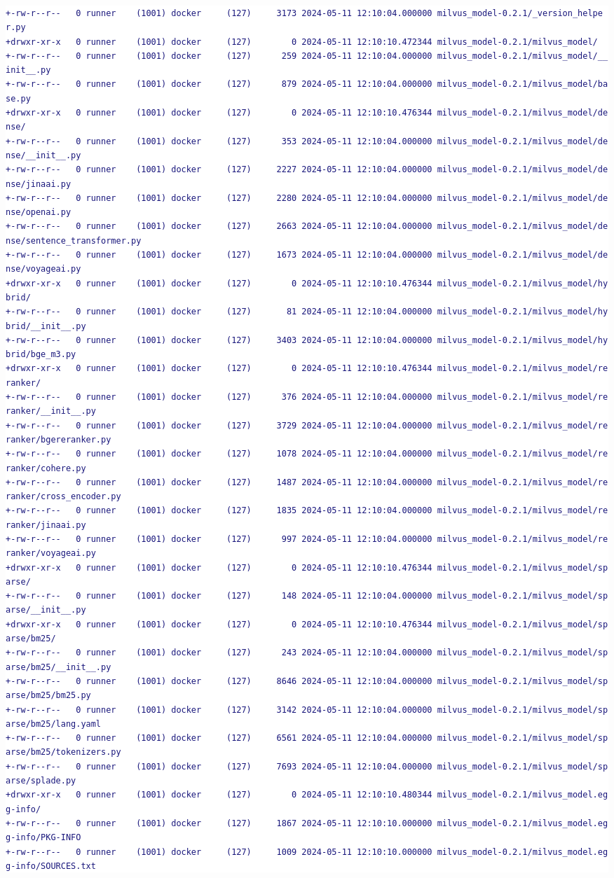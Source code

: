 ```diff
+-rw-r--r--   0 runner    (1001) docker     (127)     3173 2024-05-11 12:10:04.000000 milvus_model-0.2.1/_version_helper.py
+drwxr-xr-x   0 runner    (1001) docker     (127)        0 2024-05-11 12:10:10.472344 milvus_model-0.2.1/milvus_model/
+-rw-r--r--   0 runner    (1001) docker     (127)      259 2024-05-11 12:10:04.000000 milvus_model-0.2.1/milvus_model/__init__.py
+-rw-r--r--   0 runner    (1001) docker     (127)      879 2024-05-11 12:10:04.000000 milvus_model-0.2.1/milvus_model/base.py
+drwxr-xr-x   0 runner    (1001) docker     (127)        0 2024-05-11 12:10:10.476344 milvus_model-0.2.1/milvus_model/dense/
+-rw-r--r--   0 runner    (1001) docker     (127)      353 2024-05-11 12:10:04.000000 milvus_model-0.2.1/milvus_model/dense/__init__.py
+-rw-r--r--   0 runner    (1001) docker     (127)     2227 2024-05-11 12:10:04.000000 milvus_model-0.2.1/milvus_model/dense/jinaai.py
+-rw-r--r--   0 runner    (1001) docker     (127)     2280 2024-05-11 12:10:04.000000 milvus_model-0.2.1/milvus_model/dense/openai.py
+-rw-r--r--   0 runner    (1001) docker     (127)     2663 2024-05-11 12:10:04.000000 milvus_model-0.2.1/milvus_model/dense/sentence_transformer.py
+-rw-r--r--   0 runner    (1001) docker     (127)     1673 2024-05-11 12:10:04.000000 milvus_model-0.2.1/milvus_model/dense/voyageai.py
+drwxr-xr-x   0 runner    (1001) docker     (127)        0 2024-05-11 12:10:10.476344 milvus_model-0.2.1/milvus_model/hybrid/
+-rw-r--r--   0 runner    (1001) docker     (127)       81 2024-05-11 12:10:04.000000 milvus_model-0.2.1/milvus_model/hybrid/__init__.py
+-rw-r--r--   0 runner    (1001) docker     (127)     3403 2024-05-11 12:10:04.000000 milvus_model-0.2.1/milvus_model/hybrid/bge_m3.py
+drwxr-xr-x   0 runner    (1001) docker     (127)        0 2024-05-11 12:10:10.476344 milvus_model-0.2.1/milvus_model/reranker/
+-rw-r--r--   0 runner    (1001) docker     (127)      376 2024-05-11 12:10:04.000000 milvus_model-0.2.1/milvus_model/reranker/__init__.py
+-rw-r--r--   0 runner    (1001) docker     (127)     3729 2024-05-11 12:10:04.000000 milvus_model-0.2.1/milvus_model/reranker/bgereranker.py
+-rw-r--r--   0 runner    (1001) docker     (127)     1078 2024-05-11 12:10:04.000000 milvus_model-0.2.1/milvus_model/reranker/cohere.py
+-rw-r--r--   0 runner    (1001) docker     (127)     1487 2024-05-11 12:10:04.000000 milvus_model-0.2.1/milvus_model/reranker/cross_encoder.py
+-rw-r--r--   0 runner    (1001) docker     (127)     1835 2024-05-11 12:10:04.000000 milvus_model-0.2.1/milvus_model/reranker/jinaai.py
+-rw-r--r--   0 runner    (1001) docker     (127)      997 2024-05-11 12:10:04.000000 milvus_model-0.2.1/milvus_model/reranker/voyageai.py
+drwxr-xr-x   0 runner    (1001) docker     (127)        0 2024-05-11 12:10:10.476344 milvus_model-0.2.1/milvus_model/sparse/
+-rw-r--r--   0 runner    (1001) docker     (127)      148 2024-05-11 12:10:04.000000 milvus_model-0.2.1/milvus_model/sparse/__init__.py
+drwxr-xr-x   0 runner    (1001) docker     (127)        0 2024-05-11 12:10:10.476344 milvus_model-0.2.1/milvus_model/sparse/bm25/
+-rw-r--r--   0 runner    (1001) docker     (127)      243 2024-05-11 12:10:04.000000 milvus_model-0.2.1/milvus_model/sparse/bm25/__init__.py
+-rw-r--r--   0 runner    (1001) docker     (127)     8646 2024-05-11 12:10:04.000000 milvus_model-0.2.1/milvus_model/sparse/bm25/bm25.py
+-rw-r--r--   0 runner    (1001) docker     (127)     3142 2024-05-11 12:10:04.000000 milvus_model-0.2.1/milvus_model/sparse/bm25/lang.yaml
+-rw-r--r--   0 runner    (1001) docker     (127)     6561 2024-05-11 12:10:04.000000 milvus_model-0.2.1/milvus_model/sparse/bm25/tokenizers.py
+-rw-r--r--   0 runner    (1001) docker     (127)     7693 2024-05-11 12:10:04.000000 milvus_model-0.2.1/milvus_model/sparse/splade.py
+drwxr-xr-x   0 runner    (1001) docker     (127)        0 2024-05-11 12:10:10.480344 milvus_model-0.2.1/milvus_model.egg-info/
+-rw-r--r--   0 runner    (1001) docker     (127)     1867 2024-05-11 12:10:10.000000 milvus_model-0.2.1/milvus_model.egg-info/PKG-INFO
+-rw-r--r--   0 runner    (1001) docker     (127)     1009 2024-05-11 12:10:10.000000 milvus_model-0.2.1/milvus_model.egg-info/SOURCES.txt
```